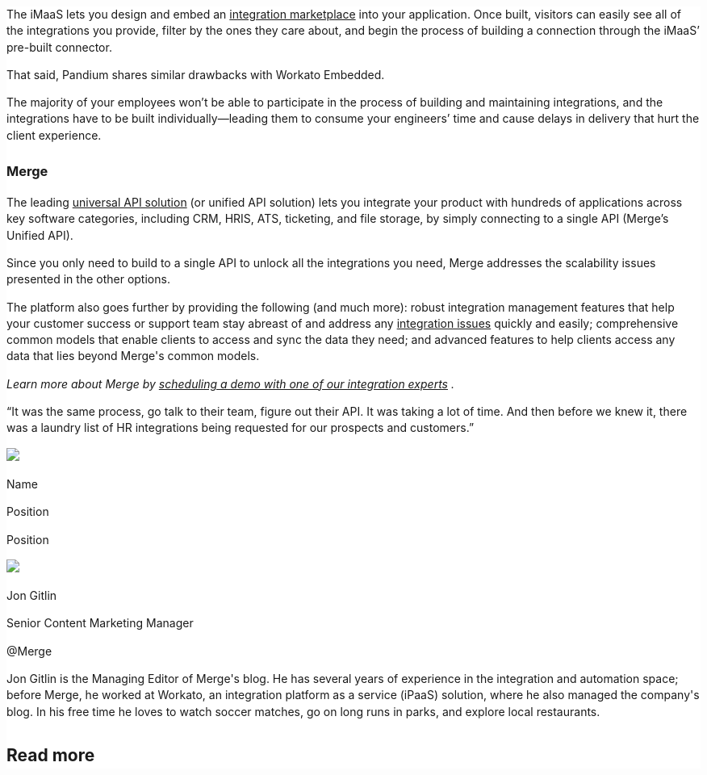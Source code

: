 The iMaaS lets you design and embed an [integration marketplace](https://www.merge.dev/blog/integration-marketplace) into your application. Once built, visitors can easily see all of the integrations you provide, filter by the ones they care about, and begin the process of building a connection through the iMaaS’ pre-built connector.

That said, Pandium shares similar drawbacks with Workato Embedded.

The majority of your employees won’t be able to participate in the process of building and maintaining integrations, and the integrations have to be built individually—leading them to consume your engineers’ time and cause delays in delivery that hurt the client experience.

### **Merge**

The leading [universal API solution](https://www.merge.dev/blog/universal-api) (or unified API solution) lets you integrate your product with hundreds of applications across key software categories, including CRM, HRIS, ATS, ticketing, and file storage, by simply connecting to a single API (Merge’s Unified API).

Since you only need to build to a single API to unlock all the integrations you need, Merge addresses the scalability issues presented in the other options.

The platform also goes further by providing the following (and much more): robust integration management features that help your customer success or support team stay abreast of and address any [integration issues](https://www.merge.dev/blog/integration-issues) quickly and easily; comprehensive common models that enable clients to access and sync the data they need; and advanced features to help clients access any data that lies beyond Merge's common models.

_Learn more about Merge by_ [_scheduling a demo with one of our integration experts_](https://www.merge.dev/get-in-touch?utm_btn=dr-page-blog%2Fintegration-platform-b2b-saas) _._

“It was the same process, go talk to their team, figure out their API. It was taking a lot of time. And then before we knew it, there was a laundry list of HR integrations being requested for our prospects and customers.”

![](https://cdn.prod.website-files.com/plugins/Basic/assets/placeholder.60f9b1840c.svg)

Name

Position

Position

![](https://cdn.prod.website-files.com/62796ab9647626cbab663f42/67cb26b36cc62374679f071f_Jon%20Gitlin%20-%20Merge.png)

Jon Gitlin

Senior Content Marketing Manager

@Merge

Jon Gitlin is the Managing Editor of Merge's blog. He has several years of experience in the integration and automation space; before Merge, he worked at Workato, an integration platform as a service (iPaaS) solution, where he also managed the company's blog. In his free time he loves to watch soccer matches, go on long runs in parks, and explore local restaurants.

## Read more
